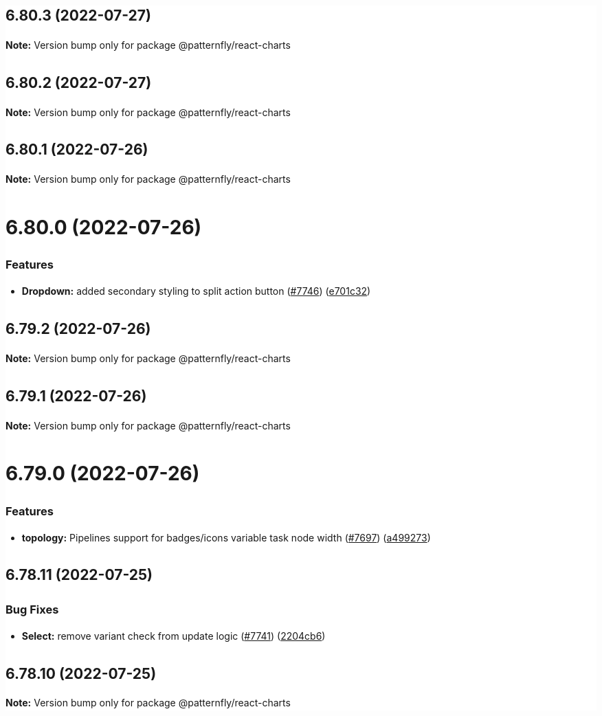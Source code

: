 ## 6.80.3 (2022-07-27)

**Note:** Version bump only for package @patternfly/react-charts

## 6.80.2 (2022-07-27)

**Note:** Version bump only for package @patternfly/react-charts

## 6.80.1 (2022-07-26)

**Note:** Version bump only for package @patternfly/react-charts

# 6.80.0 (2022-07-26)

### Features

- **Dropdown:** added secondary styling to split action button ([#7746](https://github.com/patternfly/patternfly-react/issues/7746)) ([e701c32](https://github.com/patternfly/patternfly-react/commit/e701c32bb36097770ecb2c3e17e15df0b720488f))

## 6.79.2 (2022-07-26)

**Note:** Version bump only for package @patternfly/react-charts

## 6.79.1 (2022-07-26)

**Note:** Version bump only for package @patternfly/react-charts

# 6.79.0 (2022-07-26)

### Features

- **topology:** Pipelines support for badges/icons variable task node width ([#7697](https://github.com/patternfly/patternfly-react/issues/7697)) ([a499273](https://github.com/patternfly/patternfly-react/commit/a49927315cd61e84a007d05b49e5d7254b977fcb))

## 6.78.11 (2022-07-25)

### Bug Fixes

- **Select:** remove variant check from update logic ([#7741](https://github.com/patternfly/patternfly-react/issues/7741)) ([2204cb6](https://github.com/patternfly/patternfly-react/commit/2204cb62e30b4a37b82731f1380e79a3085828ef))

## 6.78.10 (2022-07-25)

**Note:** Version bump only for package @patternfly/react-charts
